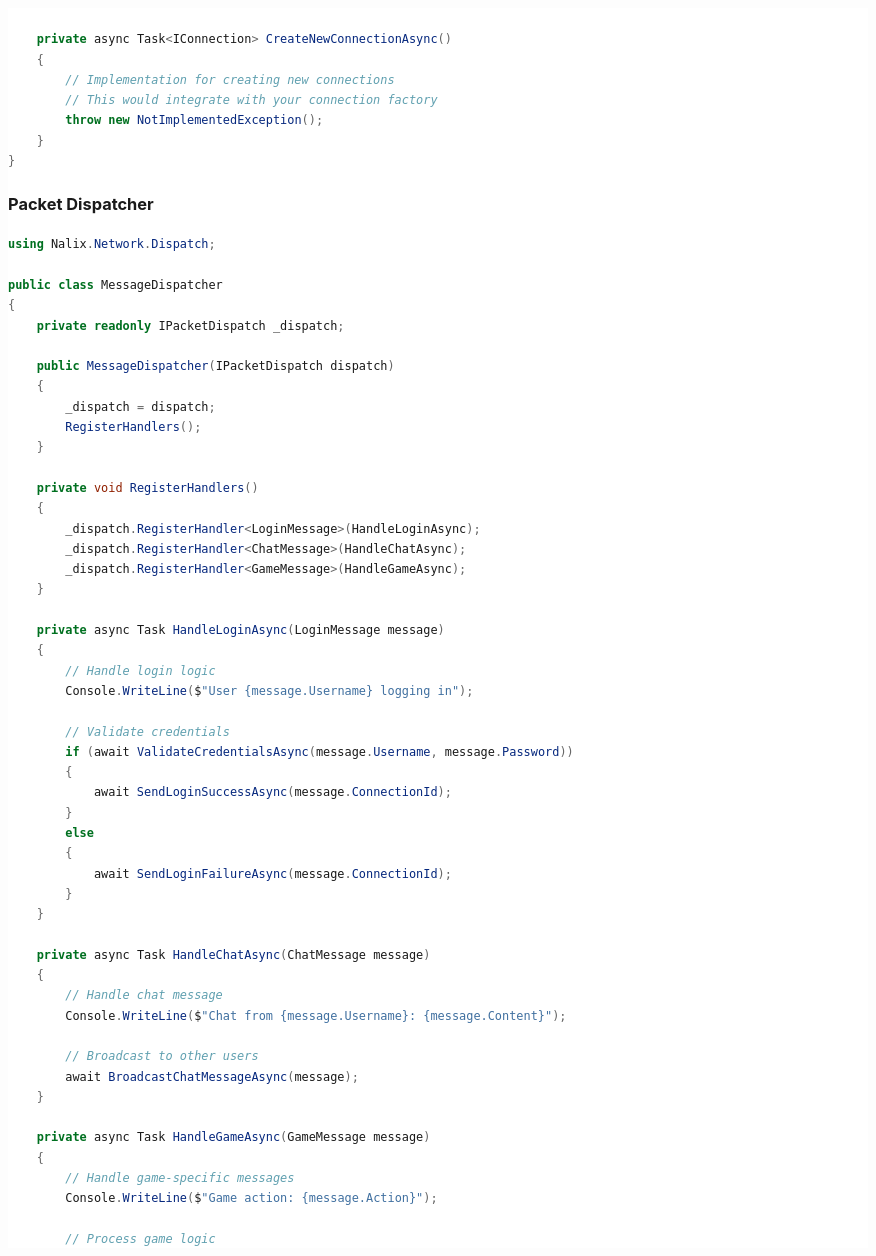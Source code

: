 ```csharp
    
    private async Task<IConnection> CreateNewConnectionAsync()
    {
        // Implementation for creating new connections
        // This would integrate with your connection factory
        throw new NotImplementedException();
    }
}
```

### Packet Dispatcher

```csharp
using Nalix.Network.Dispatch;

public class MessageDispatcher
{
    private readonly IPacketDispatch _dispatch;
    
    public MessageDispatcher(IPacketDispatch dispatch)
    {
        _dispatch = dispatch;
        RegisterHandlers();
    }
    
    private void RegisterHandlers()
    {
        _dispatch.RegisterHandler<LoginMessage>(HandleLoginAsync);
        _dispatch.RegisterHandler<ChatMessage>(HandleChatAsync);
        _dispatch.RegisterHandler<GameMessage>(HandleGameAsync);
    }
    
    private async Task HandleLoginAsync(LoginMessage message)
    {
        // Handle login logic
        Console.WriteLine($"User {message.Username} logging in");
        
        // Validate credentials
        if (await ValidateCredentialsAsync(message.Username, message.Password))
        {
            await SendLoginSuccessAsync(message.ConnectionId);
        }
        else
        {
            await SendLoginFailureAsync(message.ConnectionId);
        }
    }
    
    private async Task HandleChatAsync(ChatMessage message)
    {
        // Handle chat message
        Console.WriteLine($"Chat from {message.Username}: {message.Content}");
        
        // Broadcast to other users
        await BroadcastChatMessageAsync(message);
    }
    
    private async Task HandleGameAsync(GameMessage message)
    {
        // Handle game-specific messages
        Console.WriteLine($"Game action: {message.Action}");
        
        // Process game logic
```